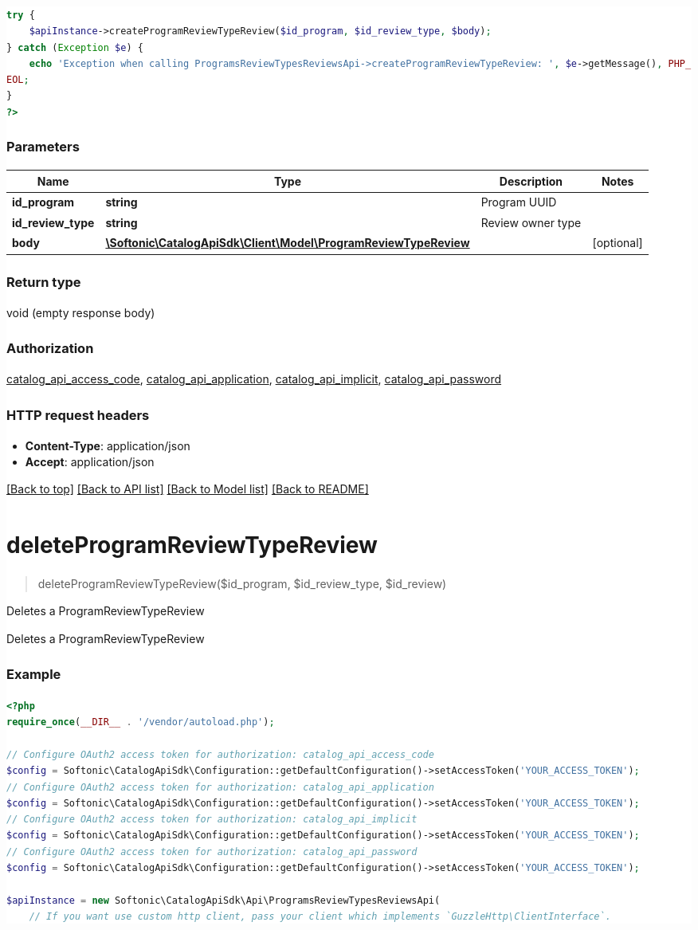 ```php
try {
    $apiInstance->createProgramReviewTypeReview($id_program, $id_review_type, $body);
} catch (Exception $e) {
    echo 'Exception when calling ProgramsReviewTypesReviewsApi->createProgramReviewTypeReview: ', $e->getMessage(), PHP_EOL;
}
?>
```

### Parameters

Name | Type | Description  | Notes
------------- | ------------- | ------------- | -------------
 **id_program** | **string**| Program UUID |
 **id_review_type** | **string**| Review owner type |
 **body** | [**\Softonic\CatalogApiSdk\Client\Model\ProgramReviewTypeReview**](../Model/ProgramReviewTypeReview.md)|  | [optional]

### Return type

void (empty response body)

### Authorization

[catalog_api_access_code](../../README.md#catalog_api_access_code), [catalog_api_application](../../README.md#catalog_api_application), [catalog_api_implicit](../../README.md#catalog_api_implicit), [catalog_api_password](../../README.md#catalog_api_password)

### HTTP request headers

 - **Content-Type**: application/json
 - **Accept**: application/json

[[Back to top]](#) [[Back to API list]](../../README.md#documentation-for-api-endpoints) [[Back to Model list]](../../README.md#documentation-for-models) [[Back to README]](../../README.md)

# **deleteProgramReviewTypeReview**
> deleteProgramReviewTypeReview($id_program, $id_review_type, $id_review)

Deletes a ProgramReviewTypeReview

Deletes a ProgramReviewTypeReview

### Example
```php
<?php
require_once(__DIR__ . '/vendor/autoload.php');

// Configure OAuth2 access token for authorization: catalog_api_access_code
$config = Softonic\CatalogApiSdk\Configuration::getDefaultConfiguration()->setAccessToken('YOUR_ACCESS_TOKEN');
// Configure OAuth2 access token for authorization: catalog_api_application
$config = Softonic\CatalogApiSdk\Configuration::getDefaultConfiguration()->setAccessToken('YOUR_ACCESS_TOKEN');
// Configure OAuth2 access token for authorization: catalog_api_implicit
$config = Softonic\CatalogApiSdk\Configuration::getDefaultConfiguration()->setAccessToken('YOUR_ACCESS_TOKEN');
// Configure OAuth2 access token for authorization: catalog_api_password
$config = Softonic\CatalogApiSdk\Configuration::getDefaultConfiguration()->setAccessToken('YOUR_ACCESS_TOKEN');

$apiInstance = new Softonic\CatalogApiSdk\Api\ProgramsReviewTypesReviewsApi(
    // If you want use custom http client, pass your client which implements `GuzzleHttp\ClientInterface`.
```